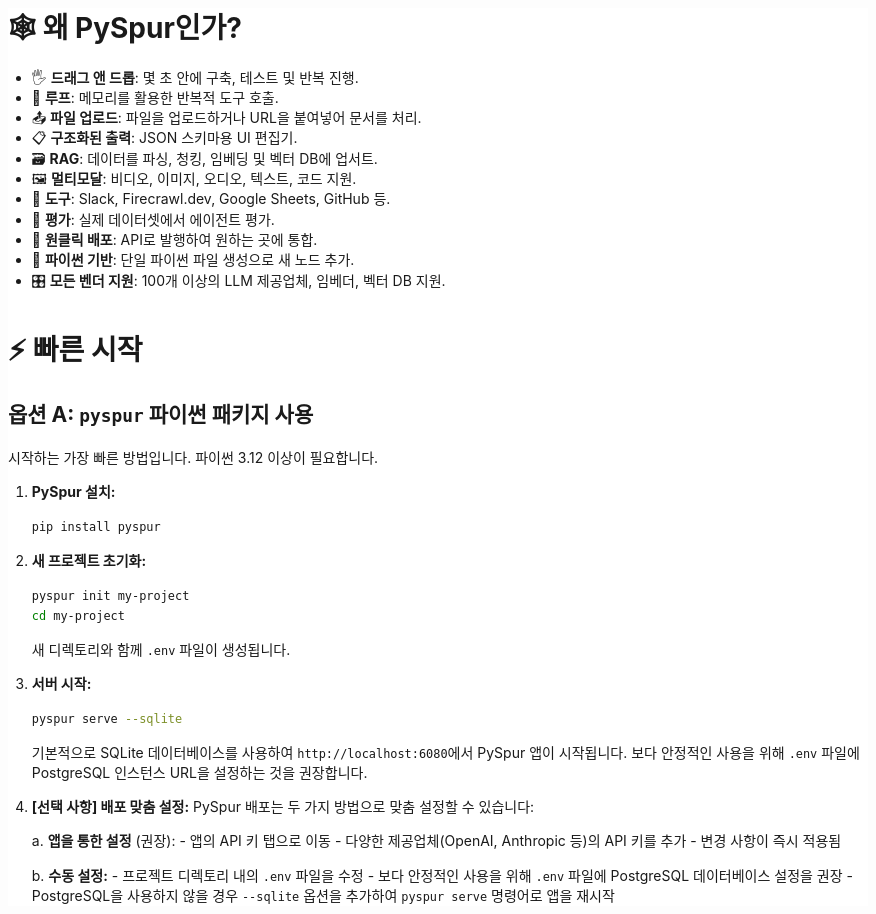 # 🕸️ 왜 PySpur인가?

- 🖐️ **드래그 앤 드롭**: 몇 초 안에 구축, 테스트 및 반복 진행.
- 🔄 **루프**: 메모리를 활용한 반복적 도구 호출.
- 📤 **파일 업로드**: 파일을 업로드하거나 URL을 붙여넣어 문서를 처리.
- 📋 **구조화된 출력**: JSON 스키마용 UI 편집기.
- 🗃️ **RAG**: 데이터를 파싱, 청킹, 임베딩 및 벡터 DB에 업서트.
- 🖼️ **멀티모달**: 비디오, 이미지, 오디오, 텍스트, 코드 지원.
- 🧰 **도구**: Slack, Firecrawl.dev, Google Sheets, GitHub 등.
- 🧪 **평가**: 실제 데이터셋에서 에이전트 평가.
- 🚀 **원클릭 배포**: API로 발행하여 원하는 곳에 통합.
- 🐍 **파이썬 기반**: 단일 파이썬 파일 생성으로 새 노드 추가.
- 🎛️ **모든 벤더 지원**: 100개 이상의 LLM 제공업체, 임베더, 벡터 DB 지원.

# ⚡ 빠른 시작

## 옵션 A: `pyspur` 파이썬 패키지 사용

시작하는 가장 빠른 방법입니다. 파이썬 3.12 이상이 필요합니다.

1. **PySpur 설치:**
    ```sh
    pip install pyspur
    ```

2. **새 프로젝트 초기화:**
    ```sh
    pyspur init my-project
    cd my-project
    ```
    새 디렉토리와 함께 `.env` 파일이 생성됩니다.

3. **서버 시작:**
    ```sh
    pyspur serve --sqlite
    ```
    기본적으로 SQLite 데이터베이스를 사용하여 `http://localhost:6080`에서 PySpur 앱이 시작됩니다.
    보다 안정적인 사용을 위해 `.env` 파일에 PostgreSQL 인스턴스 URL을 설정하는 것을 권장합니다.

4. **[선택 사항] 배포 맞춤 설정:**
    PySpur 배포는 두 가지 방법으로 맞춤 설정할 수 있습니다:

    a. **앱을 통한 설정** (권장):
       - 앱의 API 키 탭으로 이동
       - 다양한 제공업체(OpenAI, Anthropic 등)의 API 키를 추가
       - 변경 사항이 즉시 적용됨

    b. **수동 설정:**
       - 프로젝트 디렉토리 내의 `.env` 파일을 수정
       - 보다 안정적인 사용을 위해 `.env` 파일에 PostgreSQL 데이터베이스 설정을 권장
       - PostgreSQL을 사용하지 않을 경우 `--sqlite` 옵션을 추가하여 `pyspur serve` 명령어로 앱을 재시작
